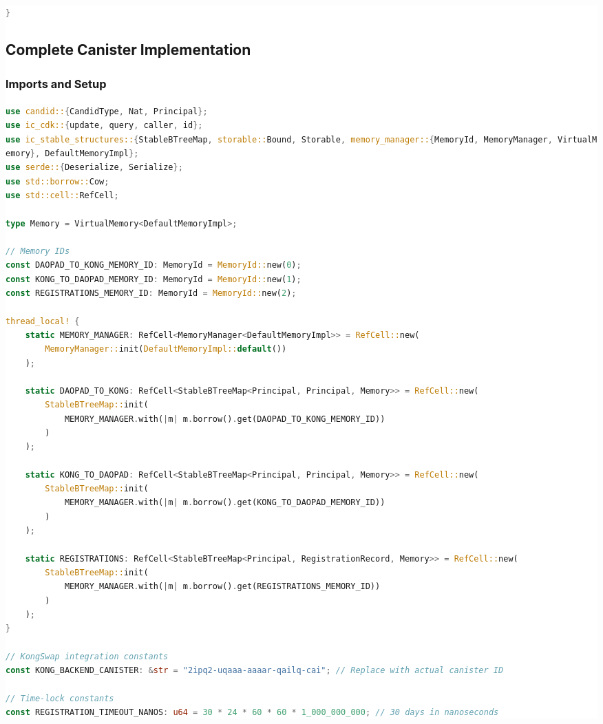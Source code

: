 ```rust
}
```

## Complete Canister Implementation

### Imports and Setup
```rust
use candid::{CandidType, Nat, Principal};
use ic_cdk::{update, query, caller, id};
use ic_stable_structures::{StableBTreeMap, storable::Bound, Storable, memory_manager::{MemoryId, MemoryManager, VirtualMemory}, DefaultMemoryImpl};
use serde::{Deserialize, Serialize};
use std::borrow::Cow;
use std::cell::RefCell;

type Memory = VirtualMemory<DefaultMemoryImpl>;

// Memory IDs
const DAOPAD_TO_KONG_MEMORY_ID: MemoryId = MemoryId::new(0);
const KONG_TO_DAOPAD_MEMORY_ID: MemoryId = MemoryId::new(1);
const REGISTRATIONS_MEMORY_ID: MemoryId = MemoryId::new(2);

thread_local! {
    static MEMORY_MANAGER: RefCell<MemoryManager<DefaultMemoryImpl>> = RefCell::new(
        MemoryManager::init(DefaultMemoryImpl::default())
    );

    static DAOPAD_TO_KONG: RefCell<StableBTreeMap<Principal, Principal, Memory>> = RefCell::new(
        StableBTreeMap::init(
            MEMORY_MANAGER.with(|m| m.borrow().get(DAOPAD_TO_KONG_MEMORY_ID))
        )
    );

    static KONG_TO_DAOPAD: RefCell<StableBTreeMap<Principal, Principal, Memory>> = RefCell::new(
        StableBTreeMap::init(
            MEMORY_MANAGER.with(|m| m.borrow().get(KONG_TO_DAOPAD_MEMORY_ID))
        )
    );

    static REGISTRATIONS: RefCell<StableBTreeMap<Principal, RegistrationRecord, Memory>> = RefCell::new(
        StableBTreeMap::init(
            MEMORY_MANAGER.with(|m| m.borrow().get(REGISTRATIONS_MEMORY_ID))
        )
    );
}

// KongSwap integration constants
const KONG_BACKEND_CANISTER: &str = "2ipq2-uqaaa-aaaar-qailq-cai"; // Replace with actual canister ID

// Time-lock constants
const REGISTRATION_TIMEOUT_NANOS: u64 = 30 * 24 * 60 * 60 * 1_000_000_000; // 30 days in nanoseconds
```
